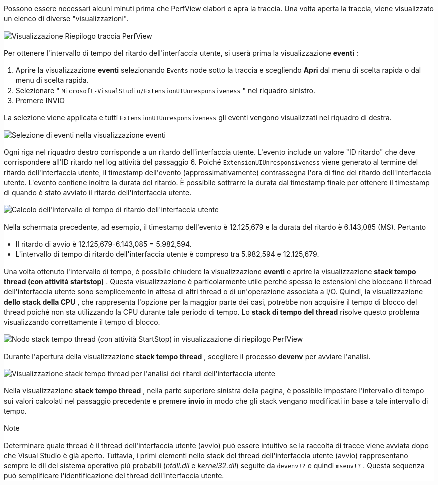 Possono essere necessari alcuni minuti prima che PerfView elabori e apra la traccia. Una volta aperta la traccia, viene visualizzato un elenco di diverse "visualizzazioni".

![Visualizzazione Riepilogo traccia PerfView](media/perfview-summary-view-events-selected.png)

Per ottenere l'intervallo di tempo del ritardo dell'interfaccia utente, si userà prima la visualizzazione **eventi** :

1. Aprire la visualizzazione **eventi** selezionando `Events` node sotto la traccia e scegliendo **Apri** dal menu di scelta rapida o dal menu di scelta rapida.
2. Selezionare " `Microsoft-VisualStudio/ExtensionUIUnresponsiveness` " nel riquadro sinistro.
3. Premere INVIO

La selezione viene applicata e tutti `ExtensionUIUnresponsiveness` gli eventi vengono visualizzati nel riquadro di destra.

![Selezione di eventi nella visualizzazione eventi](media/perfview-event-selection.png)

Ogni riga nel riquadro destro corrisponde a un ritardo dell'interfaccia utente. L'evento include un valore "ID ritardo" che deve corrispondere all'ID ritardo nel log attività del passaggio 6. Poiché `ExtensionUIUnresponsiveness` viene generato al termine del ritardo dell'interfaccia utente, il timestamp dell'evento (approssimativamente) contrassegna l'ora di fine del ritardo dell'interfaccia utente. L'evento contiene inoltre la durata del ritardo. È possibile sottrarre la durata dal timestamp finale per ottenere il timestamp di quando è stato avviato il ritardo dell'interfaccia utente.

![Calcolo dell'intervallo di tempo di ritardo dell'interfaccia utente](media/ui-delay-time-range.png)

Nella schermata precedente, ad esempio, il timestamp dell'evento è 12.125,679 e la durata del ritardo è 6.143,085 (MS). Pertanto
* Il ritardo di avvio è 12.125,679-6.143,085 = 5.982,594.
* L'intervallo di tempo di ritardo dell'interfaccia utente è compreso tra 5.982,594 e 12.125,679.

Una volta ottenuto l'intervallo di tempo, è possibile chiudere la visualizzazione **eventi** e aprire la visualizzazione **stack tempo thread (con attività startstop)** . Questa visualizzazione è particolarmente utile perché spesso le estensioni che bloccano il thread dell'interfaccia utente sono semplicemente in attesa di altri thread o di un'operazione associata a I/O. Quindi, la visualizzazione **dello stack della CPU** , che rappresenta l'opzione per la maggior parte dei casi, potrebbe non acquisire il tempo di blocco del thread poiché non sta utilizzando la CPU durante tale periodo di tempo. Lo **stack di tempo del thread** risolve questo problema visualizzando correttamente il tempo di blocco.

![Nodo stack tempo thread (con attività StartStop) in visualizzazione di riepilogo PerfView](media/perfview-thread-time-with-startstop-activities-stacks.png)

Durante l'apertura della visualizzazione **stack tempo thread** , scegliere il processo **devenv** per avviare l'analisi.

![Visualizzazione stack tempo thread per l'analisi dei ritardi dell'interfaccia utente](media/ui-delay-thread-time-stacks.png)

Nella visualizzazione **stack tempo thread** , nella parte superiore sinistra della pagina, è possibile impostare l'intervallo di tempo sui valori calcolati nel passaggio precedente e premere **invio** in modo che gli stack vengano modificati in base a tale intervallo di tempo.

> [!NOTE]
> Determinare quale thread è il thread dell'interfaccia utente (avvio) può essere intuitivo se la raccolta di tracce viene avviata dopo che Visual Studio è già aperto. Tuttavia, i primi elementi nello stack del thread dell'interfaccia utente (avvio) rappresentano sempre le dll del sistema operativo più probabili (*ntdll.dll* e *kernel32.dll*) seguite da `devenv!?` e quindi `msenv!?` . Questa sequenza può semplificare l'identificazione del thread dell'interfaccia utente.

